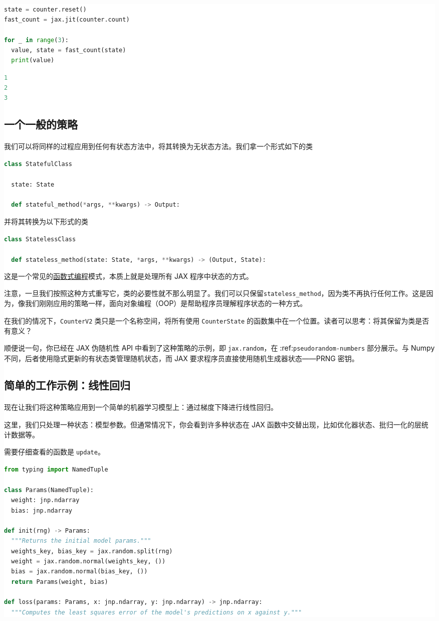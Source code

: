 ```py
state = counter.reset()
fast_count = jax.jit(counter.count)

for _ in range(3):
  value, state = fast_count(state)
  print(value) 
```

```py
1
2
3 
```

## 一个一般的策略

我们可以将同样的过程应用到任何有状态方法中，将其转换为无状态方法。我们拿一个形式如下的类

```py
class StatefulClass

  state: State

  def stateful_method(*args, **kwargs) -> Output: 
```

并将其转换为以下形式的类

```py
class StatelessClass

  def stateless_method(state: State, *args, **kwargs) -> (Output, State): 
```

这是一个常见的[函数式编程](https://zh.wikipedia.org/wiki/%E5%87%BD%E6%95%B0%E5%BC%8F%E7%BC%96%E7%A8%8B)模式，本质上就是处理所有 JAX 程序中状态的方式。

注意，一旦我们按照这种方式重写它，类的必要性就不那么明显了。我们可以只保留`stateless_method`，因为类不再执行任何工作。这是因为，像我们刚刚应用的策略一样，面向对象编程（OOP）是帮助程序员理解程序状态的一种方式。

在我们的情况下，`CounterV2` 类只是一个名称空间，将所有使用 `CounterState` 的函数集中在一个位置。读者可以思考：将其保留为类是否有意义？

顺便说一句，你已经在 JAX 伪随机性 API 中看到了这种策略的示例，即 `jax.random`，在 :ref:`pseudorandom-numbers` 部分展示。与 Numpy 不同，后者使用隐式更新的有状态类管理随机状态，而 JAX 要求程序员直接使用随机生成器状态——PRNG 密钥。

## 简单的工作示例：线性回归

现在让我们将这种策略应用到一个简单的机器学习模型上：通过梯度下降进行线性回归。

这里，我们只处理一种状态：模型参数。但通常情况下，你会看到许多种状态在 JAX 函数中交替出现，比如优化器状态、批归一化的层统计数据等。

需要仔细查看的函数是 `update`。

```py
from typing import NamedTuple

class Params(NamedTuple):
  weight: jnp.ndarray
  bias: jnp.ndarray

def init(rng) -> Params:
  """Returns the initial model params."""
  weights_key, bias_key = jax.random.split(rng)
  weight = jax.random.normal(weights_key, ())
  bias = jax.random.normal(bias_key, ())
  return Params(weight, bias)

def loss(params: Params, x: jnp.ndarray, y: jnp.ndarray) -> jnp.ndarray:
  """Computes the least squares error of the model's predictions on x against y."""
```